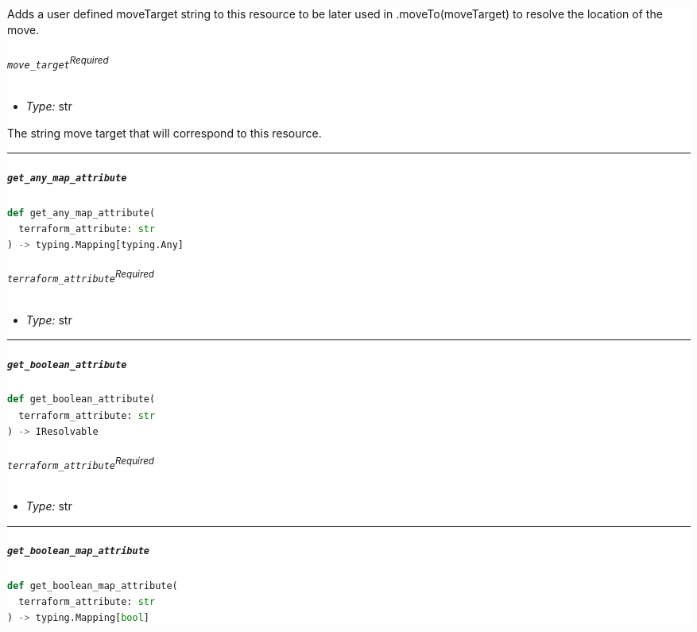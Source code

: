 Adds a user defined moveTarget string to this resource to be later used in .moveTo(moveTarget) to resolve the location of the move.

###### `move_target`<sup>Required</sup> <a name="move_target" id="@cdktf/provider-vault.azureAuthBackendConfig.AzureAuthBackendConfig.addMoveTarget.parameter.moveTarget"></a>

- *Type:* str

The string move target that will correspond to this resource.

---

##### `get_any_map_attribute` <a name="get_any_map_attribute" id="@cdktf/provider-vault.azureAuthBackendConfig.AzureAuthBackendConfig.getAnyMapAttribute"></a>

```python
def get_any_map_attribute(
  terraform_attribute: str
) -> typing.Mapping[typing.Any]
```

###### `terraform_attribute`<sup>Required</sup> <a name="terraform_attribute" id="@cdktf/provider-vault.azureAuthBackendConfig.AzureAuthBackendConfig.getAnyMapAttribute.parameter.terraformAttribute"></a>

- *Type:* str

---

##### `get_boolean_attribute` <a name="get_boolean_attribute" id="@cdktf/provider-vault.azureAuthBackendConfig.AzureAuthBackendConfig.getBooleanAttribute"></a>

```python
def get_boolean_attribute(
  terraform_attribute: str
) -> IResolvable
```

###### `terraform_attribute`<sup>Required</sup> <a name="terraform_attribute" id="@cdktf/provider-vault.azureAuthBackendConfig.AzureAuthBackendConfig.getBooleanAttribute.parameter.terraformAttribute"></a>

- *Type:* str

---

##### `get_boolean_map_attribute` <a name="get_boolean_map_attribute" id="@cdktf/provider-vault.azureAuthBackendConfig.AzureAuthBackendConfig.getBooleanMapAttribute"></a>

```python
def get_boolean_map_attribute(
  terraform_attribute: str
) -> typing.Mapping[bool]
```
